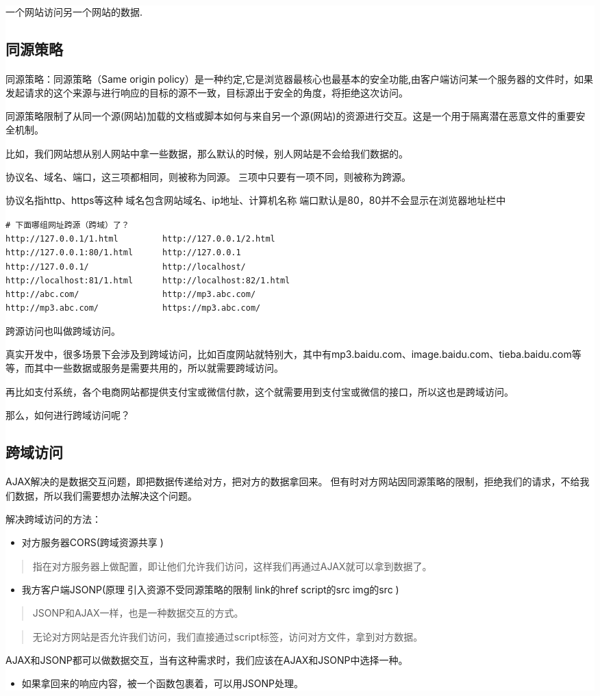 一个网站访问另一个网站的数据.

## 同源策略

同源策略：同源策略（Same origin policy）是一种约定,它是浏览器最核心也最基本的安全功能,由客户端访问某一个服务器的文件时，如果发起请求的这个来源与进行响应的目标的源不一致，目标源出于安全的角度，将拒绝这次访问。

同源策略限制了从同一个源(网站)加载的文档或脚本如何与来自另一个源(网站)的资源进行交互。这是一个用于隔离潜在恶意文件的重要安全机制。

比如，我们网站想从别人网站中拿一些数据，那么默认的时候，别人网站是不会给我们数据的。

协议名、域名、端口，这三项都相同，则被称为同源。
三项中只要有一项不同，则被称为跨源。

协议名指http、https等这种
域名包含网站域名、ip地址、计算机名称
端口默认是80，80并不会显示在浏览器地址栏中

```txt
# 下面哪组网址跨源（跨域）了？
http://127.0.0.1/1.html			http://127.0.0.1/2.html
http://127.0.0.1:80/1.html		http://127.0.0.1
http://127.0.0.1/               http://localhost/
http://localhost:81/1.html		http://localhost:82/1.html
http://abc.com/                 http://mp3.abc.com/
http://mp3.abc.com/			    https://mp3.abc.com/
```

跨源访问也叫做跨域访问。

真实开发中，很多场景下会涉及到跨域访问，比如百度网站就特别大，其中有mp3.baidu.com、image.baidu.com、tieba.baidu.com等等，而其中一些数据或服务是需要共用的，所以就需要跨域访问。

再比如支付系统，各个电商网站都提供支付宝或微信付款，这个就需要用到支付宝或微信的接口，所以这也是跨域访问。

那么，如何进行跨域访问呢？

## 跨域访问

AJAX解决的是数据交互问题，即把数据传递给对方，把对方的数据拿回来。
但有时对方网站因同源策略的限制，拒绝我们的请求，不给我们数据，所以我们需要想办法解决这个问题。


解决跨域访问的方法：

- 对方服务器CORS(跨域资源共享  )

> 指在对方服务器上做配置，即让他们允许我们访问，这样我们再通过AJAX就可以拿到数据了。

- 我方客户端JSONP(原理 引入资源不受同源策略的限制  link的href script的src  img的src )

> JSONP和AJAX一样，也是一种数据交互的方式。

> 无论对方网站是否允许我们访问，我们直接通过script标签，访问对方文件，拿到对方数据。


AJAX和JSONP都可以做数据交互，当有这种需求时，我们应该在AJAX和JSONP中选择一种。

- 如果拿回来的响应内容，被一个函数包裹着，可以用JSONP处理。

